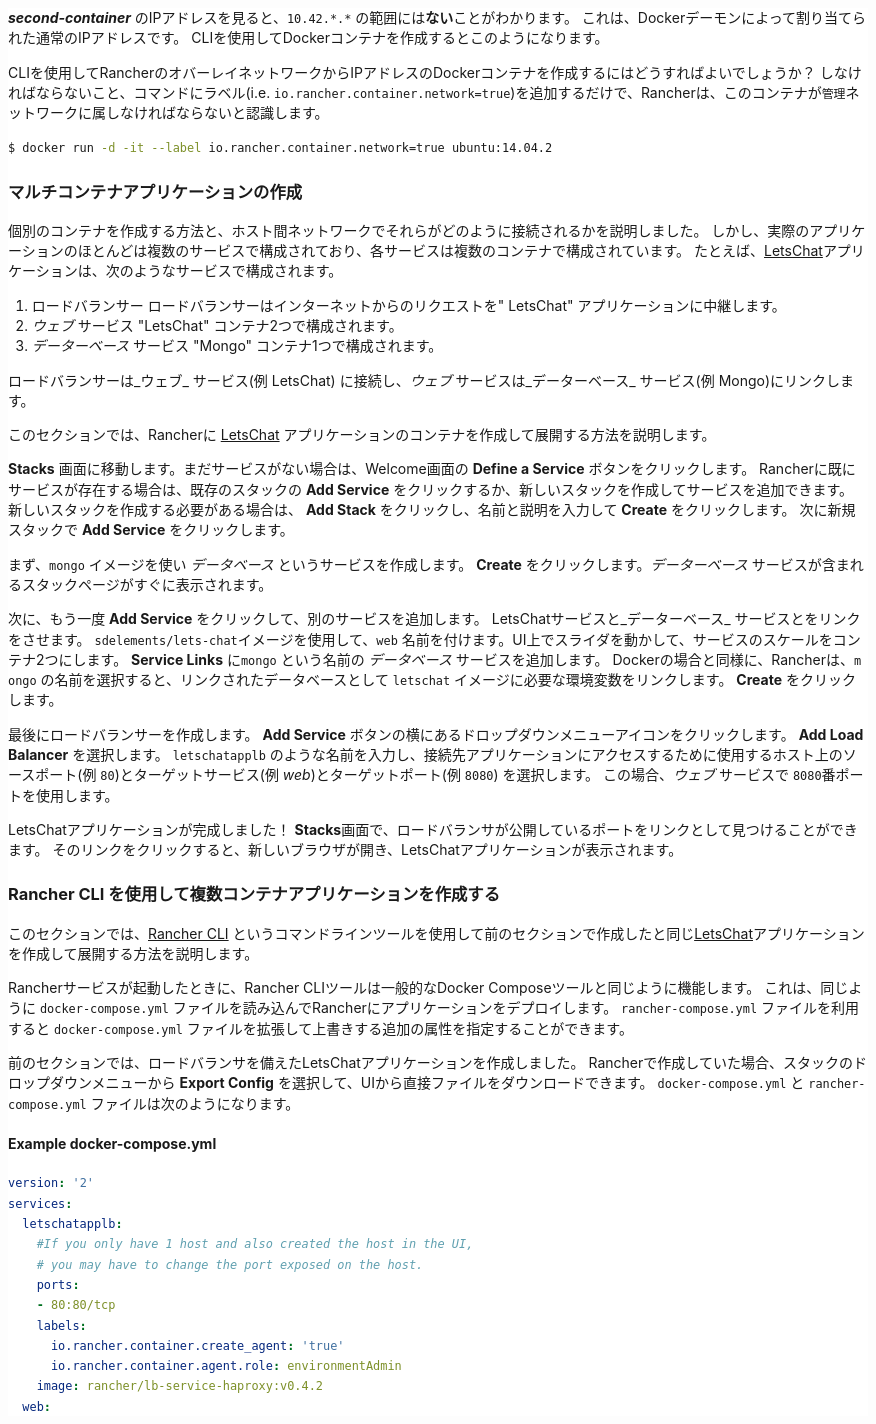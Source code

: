 **_second-container_** のIPアドレスを見ると、`10.42.*.*` の範囲には**ない**ことがわかります。 これは、Dockerデーモンによって割り当てられた通常のIPアドレスです。 CLIを使用してDockerコンテナを作成するとこのようになります。

CLIを使用してRancherのオバーレイネットワークからIPアドレスのDockerコンテナを作成するにはどうすればよいでしょうか？ しなければならないこと、コマンドにラベル(i.e. `io.rancher.container.network=true`)を追加するだけで、Rancherは、このコンテナが`管理`ネットワークに属しなければならないと認識します。

```bash
$ docker run -d -it --label io.rancher.container.network=true ubuntu:14.04.2
```

### マルチコンテナアプリケーションの作成

個別のコンテナを作成する方法と、ホスト間ネットワークでそれらがどのように接続されるかを説明しました。 しかし、実際のアプリケーションのほとんどは複数のサービスで構成されており、各サービスは複数のコンテナで構成されています。 たとえば、[LetsChat](http://sdelements.github.io/lets-chat/)アプリケーションは、次のようなサービスで構成されます。

  1. ロードバランサー ロードバランサーはインターネットからのリクエストを" LetsChat" アプリケーションに中継します。
  2. _ウェブ_ サービス "LetsChat" コンテナ2つで構成されます。
  3. _データーベース_ サービス "Mongo" コンテナ1つで構成されます。

ロードバランサーは_ウェブ_ サービス(例 LetsChat) に接続し、_ウェブ_ サービスは_データーベース_ サービス(例 Mongo)にリンクします。

このセクションでは、Rancherに [LetsChat](http://sdelements.github.io/lets-chat/) アプリケーションのコンテナを作成して展開する方法を説明します。

**Stacks** 画面に移動します。まだサービスがない場合は、Welcome画面の **Define a Service** ボタンをクリックします。 Rancherに既にサービスが存在する場合は、既存のスタックの **Add Service** をクリックするか、新しいスタックを作成してサービスを追加できます。 新しいスタックを作成する必要がある場合は、 **Add Stack** をクリックし、名前と説明を入力して **Create** をクリックします。 次に新規スタックで **Add Service** をクリックします。

まず、`mongo` イメージを使い *データベース* というサービスを作成します。 **Create** をクリックします。_データーベース_ サービスが含まれるスタックページがすぐに表示されます。

次に、もう一度 **Add Service** をクリックして、別のサービスを追加します。 LetsChatサービスと_データーベース_ サービスとをリンクをさせます。 `sdelements/lets-chat`イメージを使用して、`web` 名前を付けます。UI上でスライダを動かして、サービスのスケールをコンテナ2つにします。 **Service Links** に`mongo` という名前の _データベース_ サービスを追加します。 Dockerの場合と同様に、Rancherは、`mongo` の名前を選択すると、リンクされたデータベースとして `letschat` イメージに必要な環境変数をリンクします。 **Create** をクリックします。

最後にロードバランサーを作成します。 **Add Service** ボタンの横にあるドロップダウンメニューアイコンをクリックします。 **Add Load Balancer** を選択します。 `letschatapplb` のような名前を入力し、接続先アプリケーションにアクセスするために使用するホスト上のソースポート(例 `80`)とターゲットサービス(例 _web_)とターゲットポート(例 `8080`) を選択します。 この場合、_ウェブ_ サービスで `8080`番ポートを使用します。 

LetsChatアプリケーションが完成しました！ **Stacks**画面で、ロードバランサが公開しているポートをリンクとして見つけることができます。 そのリンクをクリックすると、新しいブラウザが開き、LetsChatアプリケーションが表示されます。

### Rancher CLI を使用して複数コンテナアプリケーションを作成する

このセクションでは、[Rancher CLI]({{site.baseurl}}/rancher/{{page.version}}/{{page.lang}}/cli/) というコマンドラインツールを使用して前のセクションで作成したと同じ[LetsChat](http://sdelements.github.io/lets-chat/)アプリケーションを作成して展開する方法を説明します。

Rancherサービスが起動したときに、Rancher CLIツールは一般的なDocker Composeツールと同じように機能します。 これは、同じように `docker-compose.yml` ファイルを読み込んでRancherにアプリケーションをデプロイします。 `rancher-compose.yml` ファイルを利用すると `docker-compose.yml` ファイルを拡張して上書きする追加の属性を指定することができます。

前のセクションでは、ロードバランサを備えたLetsChatアプリケーションを作成しました。 Rancherで作成していた場合、スタックのドロップダウンメニューから **Export Config** を選択して、UIから直接ファイルをダウンロードできます。 `docker-compose.yml` と `rancher-compose.yml` ファイルは次のようになります。

#### Example docker-compose.yml

```yaml
version: '2'
services:
  letschatapplb:
    #If you only have 1 host and also created the host in the UI,
    # you may have to change the port exposed on the host.
    ports:
    - 80:80/tcp
    labels:
      io.rancher.container.create_agent: 'true'
      io.rancher.container.agent.role: environmentAdmin
    image: rancher/lb-service-haproxy:v0.4.2
  web:
```